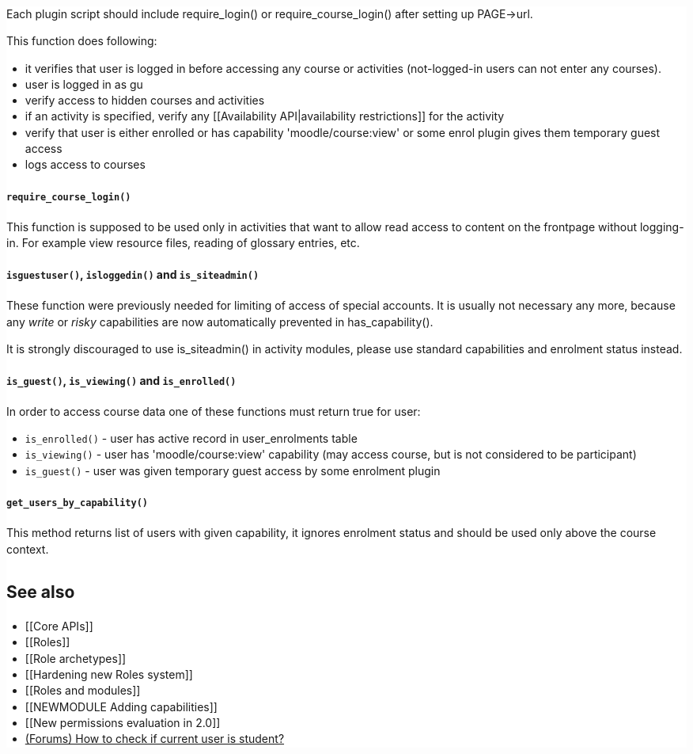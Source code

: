 Each plugin script should include require_login() or require_course_login() after setting up PAGE->url.

This function does following:
- it verifies that user is logged in before accessing any course or activities (not-logged-in users can not enter any courses).
- user is logged in as gu
- verify access to hidden courses and activities
- if an activity is specified, verify any [[Availability API|availability restrictions]] for the activity
- verify that user is either enrolled or has capability 'moodle/course:view' or some enrol plugin gives them temporary guest access
- logs access to courses

#### `require_course_login()`

This function is supposed to be used only in activities that want to allow read access to content on the frontpage without logging-in. For example view resource files, reading of glossary  entries, etc.

#### `isguestuser()`, `isloggedin()` and `is_siteadmin()`

These function were previously needed for limiting of access of special accounts. It is usually not necessary any more, because any *write* or *risky* capabilities are now automatically prevented in has_capability().

It is strongly discouraged to use is_siteadmin() in activity modules, please use standard capabilities and enrolment status instead.

#### `is_guest()`, `is_viewing()` and `is_enrolled()`

In order to access course data one of these functions must return true for user:
- `is_enrolled()` - user has active record in user_enrolments table
- `is_viewing()` - user has 'moodle/course:view' capability (may access course, but is not considered to be participant)
- `is_guest()` - user was given temporary guest access by some enrolment plugin

#### `get_users_by_capability()`

This method returns list of users with given capability, it ignores enrolment status and should be used only above the course context.

## See also
- [[Core APIs]]
- [[Roles]]
- [[Role archetypes]]
- [[Hardening new Roles system]]
- [[Roles and modules]]
- [[NEWMODULE Adding capabilities]]
- [[New permissions evaluation in 2.0]]
- [(Forums) How to check if current user is student?](https://moodle.org/mod/forum/discuss.php?d=257611)
